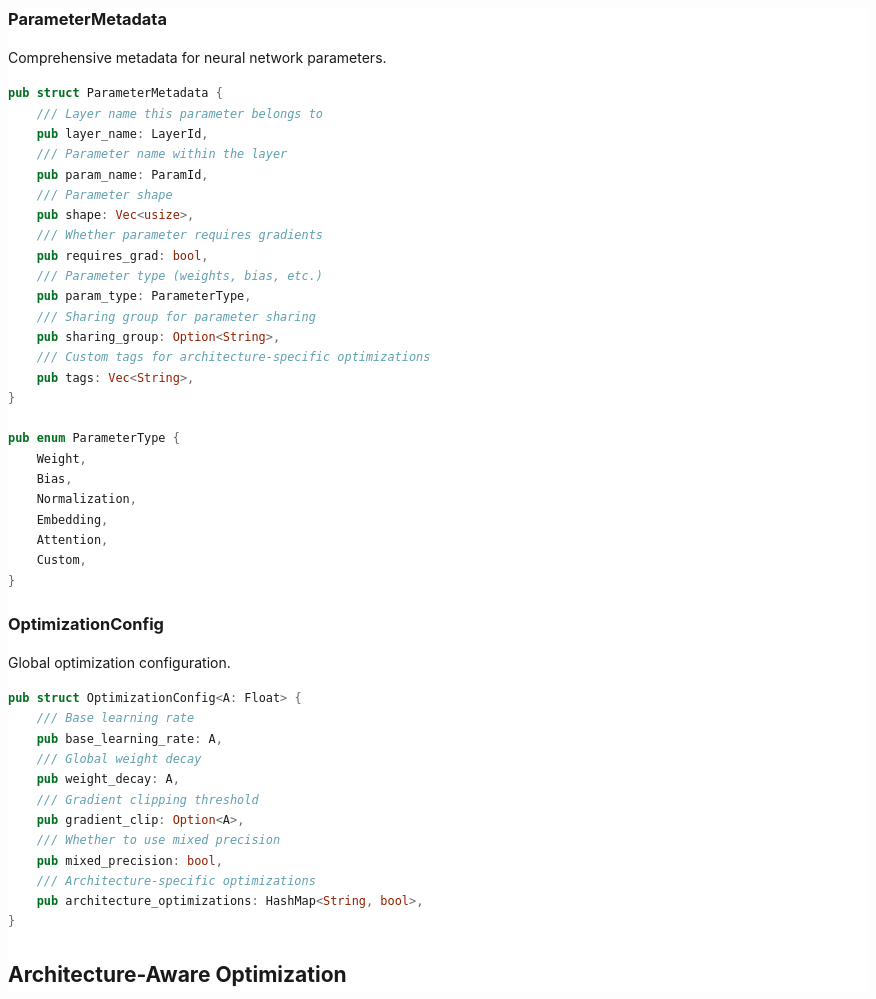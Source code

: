 ### ParameterMetadata

Comprehensive metadata for neural network parameters.

```rust
pub struct ParameterMetadata {
    /// Layer name this parameter belongs to
    pub layer_name: LayerId,
    /// Parameter name within the layer
    pub param_name: ParamId,
    /// Parameter shape
    pub shape: Vec<usize>,
    /// Whether parameter requires gradients
    pub requires_grad: bool,
    /// Parameter type (weights, bias, etc.)
    pub param_type: ParameterType,
    /// Sharing group for parameter sharing
    pub sharing_group: Option<String>,
    /// Custom tags for architecture-specific optimizations
    pub tags: Vec<String>,
}

pub enum ParameterType {
    Weight,
    Bias,
    Normalization,
    Embedding,
    Attention,
    Custom,
}
```

### OptimizationConfig

Global optimization configuration.

```rust
pub struct OptimizationConfig<A: Float> {
    /// Base learning rate
    pub base_learning_rate: A,
    /// Global weight decay
    pub weight_decay: A,
    /// Gradient clipping threshold
    pub gradient_clip: Option<A>,
    /// Whether to use mixed precision
    pub mixed_precision: bool,
    /// Architecture-specific optimizations
    pub architecture_optimizations: HashMap<String, bool>,
}
```

## Architecture-Aware Optimization
